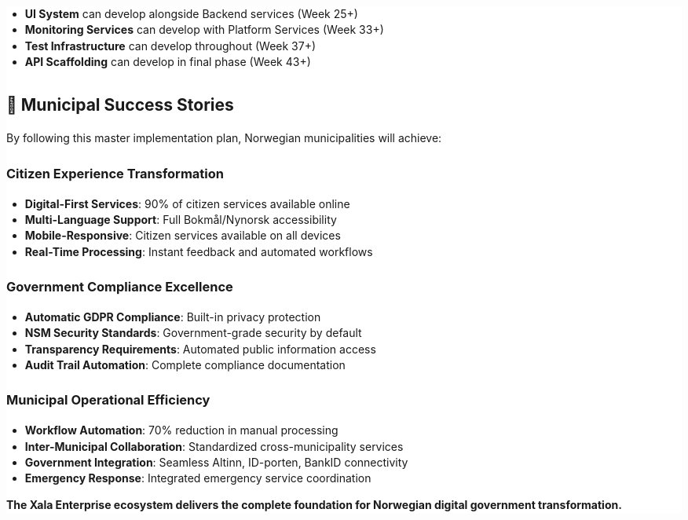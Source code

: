 - **UI System** can develop alongside Backend services (Week 25+)
- **Monitoring Services** can develop with Platform Services (Week 33+)
- **Test Infrastructure** can develop throughout (Week 37+)
- **API Scaffolding** can develop in final phase (Week 43+)

## 🎉 **Municipal Success Stories**

By following this master implementation plan, Norwegian municipalities will achieve:

### **Citizen Experience Transformation**

- **Digital-First Services**: 90% of citizen services available online
- **Multi-Language Support**: Full Bokmål/Nynorsk accessibility
- **Mobile-Responsive**: Citizen services available on all devices
- **Real-Time Processing**: Instant feedback and automated workflows

### **Government Compliance Excellence**

- **Automatic GDPR Compliance**: Built-in privacy protection
- **NSM Security Standards**: Government-grade security by default
- **Transparency Requirements**: Automated public information access
- **Audit Trail Automation**: Complete compliance documentation

### **Municipal Operational Efficiency**

- **Workflow Automation**: 70% reduction in manual processing
- **Inter-Municipal Collaboration**: Standardized cross-municipality services
- **Government Integration**: Seamless Altinn, ID-porten, BankID connectivity
- **Emergency Response**: Integrated emergency service coordination

**The Xala Enterprise ecosystem delivers the complete foundation for Norwegian digital government transformation.**
